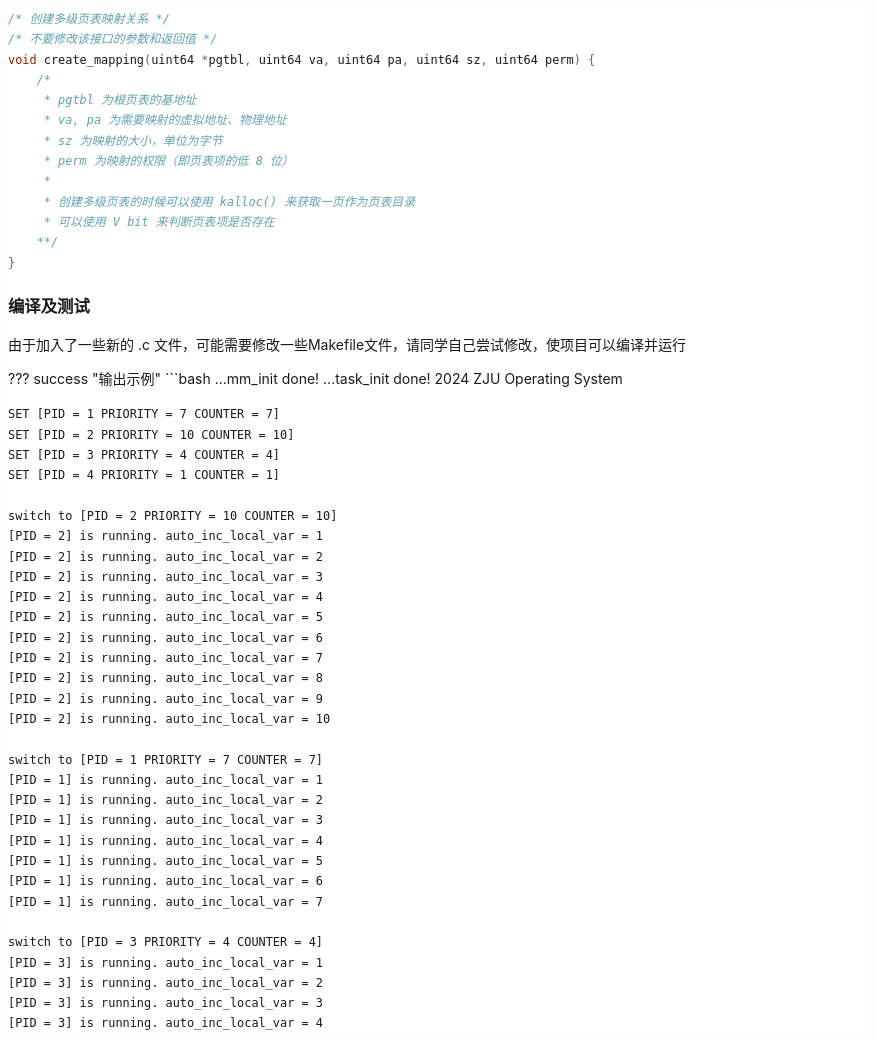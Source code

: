 ```c title="arch/riscv/kernel/vm.c"
/* 创建多级页表映射关系 */
/* 不要修改该接口的参数和返回值 */
void create_mapping(uint64 *pgtbl, uint64 va, uint64 pa, uint64 sz, uint64 perm) {
    /*
     * pgtbl 为根页表的基地址
     * va, pa 为需要映射的虚拟地址、物理地址
     * sz 为映射的大小，单位为字节
     * perm 为映射的权限（即页表项的低 8 位）
     * 
     * 创建多级页表的时候可以使用 kalloc() 来获取一页作为页表目录
     * 可以使用 V bit 来判断页表项是否存在
    **/
}
```
### 编译及测试

由于加入了一些新的 .c 文件，可能需要修改一些Makefile文件，请同学自己尝试修改，使项目可以编译并运行

??? success "输出示例"
    ```bash
    ...mm_init done!
    ...task_init done!
    2024 ZJU Operating System

    SET [PID = 1 PRIORITY = 7 COUNTER = 7]
    SET [PID = 2 PRIORITY = 10 COUNTER = 10]
    SET [PID = 3 PRIORITY = 4 COUNTER = 4]
    SET [PID = 4 PRIORITY = 1 COUNTER = 1]

    switch to [PID = 2 PRIORITY = 10 COUNTER = 10]
    [PID = 2] is running. auto_inc_local_var = 1
    [PID = 2] is running. auto_inc_local_var = 2
    [PID = 2] is running. auto_inc_local_var = 3
    [PID = 2] is running. auto_inc_local_var = 4
    [PID = 2] is running. auto_inc_local_var = 5
    [PID = 2] is running. auto_inc_local_var = 6
    [PID = 2] is running. auto_inc_local_var = 7
    [PID = 2] is running. auto_inc_local_var = 8
    [PID = 2] is running. auto_inc_local_var = 9
    [PID = 2] is running. auto_inc_local_var = 10

    switch to [PID = 1 PRIORITY = 7 COUNTER = 7]
    [PID = 1] is running. auto_inc_local_var = 1
    [PID = 1] is running. auto_inc_local_var = 2
    [PID = 1] is running. auto_inc_local_var = 3
    [PID = 1] is running. auto_inc_local_var = 4
    [PID = 1] is running. auto_inc_local_var = 5
    [PID = 1] is running. auto_inc_local_var = 6
    [PID = 1] is running. auto_inc_local_var = 7

    switch to [PID = 3 PRIORITY = 4 COUNTER = 4]
    [PID = 3] is running. auto_inc_local_var = 1
    [PID = 3] is running. auto_inc_local_var = 2
    [PID = 3] is running. auto_inc_local_var = 3
    [PID = 3] is running. auto_inc_local_var = 4
